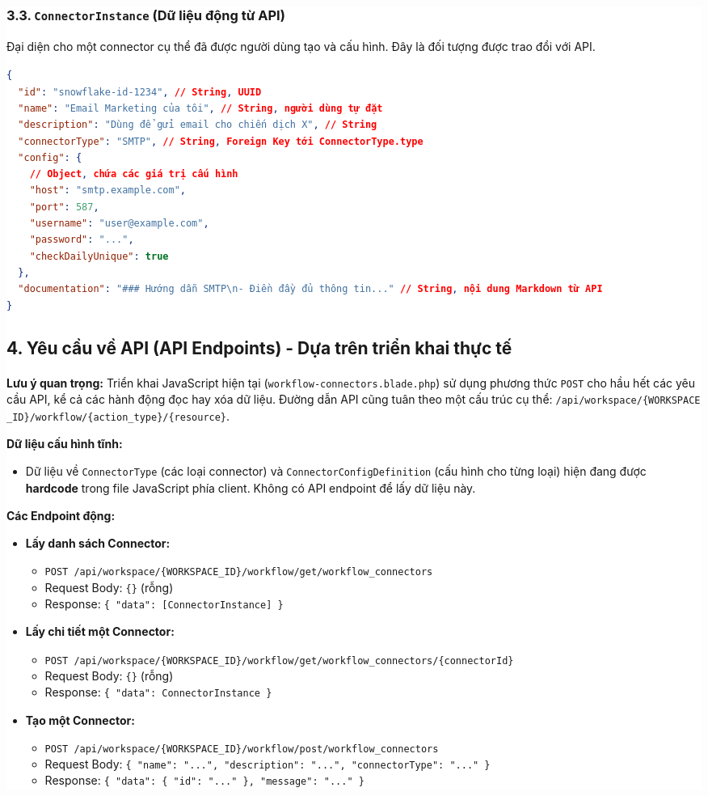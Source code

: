 ```json
```

### 3.3. `ConnectorInstance` (Dữ liệu động từ API)

Đại diện cho một connector cụ thể đã được người dùng tạo và cấu hình. Đây là đối tượng được trao đổi với API.

```json
{
  "id": "snowflake-id-1234", // String, UUID
  "name": "Email Marketing của tôi", // String, người dùng tự đặt
  "description": "Dùng để gửi email cho chiến dịch X", // String
  "connectorType": "SMTP", // String, Foreign Key tới ConnectorType.type
  "config": {
    // Object, chứa các giá trị cấu hình
    "host": "smtp.example.com",
    "port": 587,
    "username": "user@example.com",
    "password": "...",
    "checkDailyUnique": true
  },
  "documentation": "### Hướng dẫn SMTP\n- Điền đầy đủ thông tin..." // String, nội dung Markdown từ API
}
```

## 4. Yêu cầu về API (API Endpoints) - Dựa trên triển khai thực tế

**Lưu ý quan trọng:** Triển khai JavaScript hiện tại (`workflow-connectors.blade.php`) sử dụng phương thức `POST` cho hầu hết các yêu cầu API, kể cả các hành động đọc hay xóa dữ liệu. Đường dẫn API cũng tuân theo một cấu trúc cụ thể: `/api/workspace/{WORKSPACE_ID}/workflow/{action_type}/{resource}`.

**Dữ liệu cấu hình tĩnh:**

- Dữ liệu về `ConnectorType` (các loại connector) và `ConnectorConfigDefinition` (cấu hình cho từng loại) hiện đang được **hardcode** trong file JavaScript phía client. Không có API endpoint để lấy dữ liệu này.

**Các Endpoint động:**

- **Lấy danh sách Connector:**
  - `POST /api/workspace/{WORKSPACE_ID}/workflow/get/workflow_connectors`
  - Request Body: `{}` (rỗng)
  - Response: `{ "data": [ConnectorInstance] }`

- **Lấy chi tiết một Connector:**
  - `POST /api/workspace/{WORKSPACE_ID}/workflow/get/workflow_connectors/{connectorId}`
  - Request Body: `{}` (rỗng)
  - Response: `{ "data": ConnectorInstance }`

- **Tạo một Connector:**
  - `POST /api/workspace/{WORKSPACE_ID}/workflow/post/workflow_connectors`
  - Request Body: `{ "name": "...", "description": "...", "connectorType": "..." }`
  - Response: `{ "data": { "id": "..." }, "message": "..." }`

